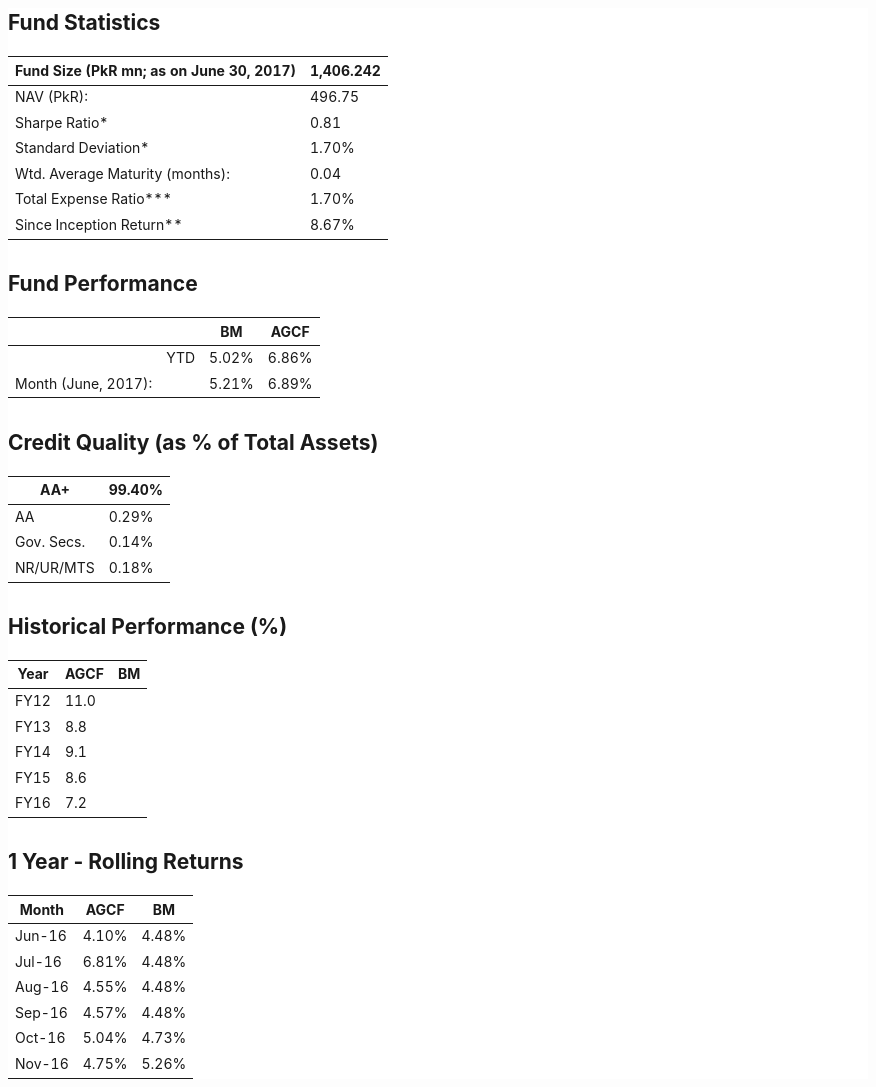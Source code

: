 ## Fund Statistics

|Fund Size (PkR mn; as on June 30, 2017)|1,406.242|
|---|---|
|NAV (PkR):|496.75|
|Sharpe Ratio*|0.81|
|Standard Deviation*|1.70%|
|Wtd. Average Maturity (months):|0.04|
|Total Expense Ratio***|1.70%|
|Since Inception Return**|8.67%|

## Fund Performance

| | |BM|AGCF|
|---|---|---|---|
| |YTD|5.02%|6.86%|
|Month (June, 2017):| |5.21%|6.89%|

## Credit Quality (as % of Total Assets)

|AA+|99.40%|
|---|---|
|AA|0.29%|
|Gov. Secs.|0.14%|
|NR/UR/MTS|0.18%|

## Historical Performance (%)

|Year|AGCF|BM|
|---|---|---|
|FY12|11.0| |
|FY13|8.8| |
|FY14|9.1| |
|FY15|8.6| |
|FY16|7.2| |

## 1 Year - Rolling Returns

|Month|AGCF|BM|
|---|---|---|
|Jun-16|4.10%|4.48%|
|Jul-16|6.81%|4.48%|
|Aug-16|4.55%|4.48%|
|Sep-16|4.57%|4.48%|
|Oct-16|5.04%|4.73%|
|Nov-16|4.75%|5.26%|